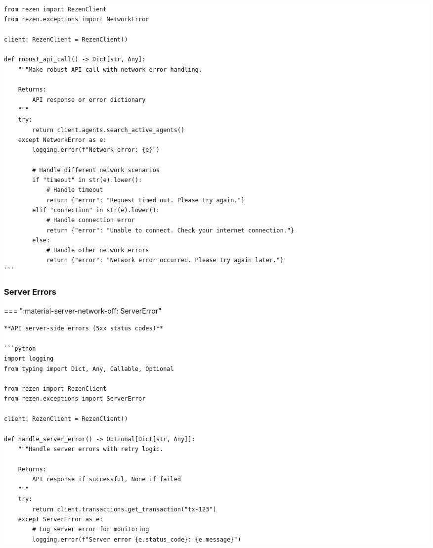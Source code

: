     from rezen import RezenClient
    from rezen.exceptions import NetworkError

    client: RezenClient = RezenClient()

    def robust_api_call() -> Dict[str, Any]:
        """Make robust API call with network error handling.

        Returns:
            API response or error dictionary
        """
        try:
            return client.agents.search_active_agents()
        except NetworkError as e:
            logging.error(f"Network error: {e}")

            # Handle different network scenarios
            if "timeout" in str(e).lower():
                # Handle timeout
                return {"error": "Request timed out. Please try again."}
            elif "connection" in str(e).lower():
                # Handle connection error
                return {"error": "Unable to connect. Check your internet connection."}
            else:
                # Handle other network errors
                return {"error": "Network error occurred. Please try again later."}
    ```

### Server Errors

=== ":material-server-network-off: ServerError"

    **API server-side errors (5xx status codes)**

    ```python
    import logging
    from typing import Dict, Any, Callable, Optional

    from rezen import RezenClient
    from rezen.exceptions import ServerError

    client: RezenClient = RezenClient()

    def handle_server_error() -> Optional[Dict[str, Any]]:
        """Handle server errors with retry logic.

        Returns:
            API response if successful, None if failed
        """
        try:
            return client.transactions.get_transaction("tx-123")
        except ServerError as e:
            # Log server error for monitoring
            logging.error(f"Server error {e.status_code}: {e.message}")
